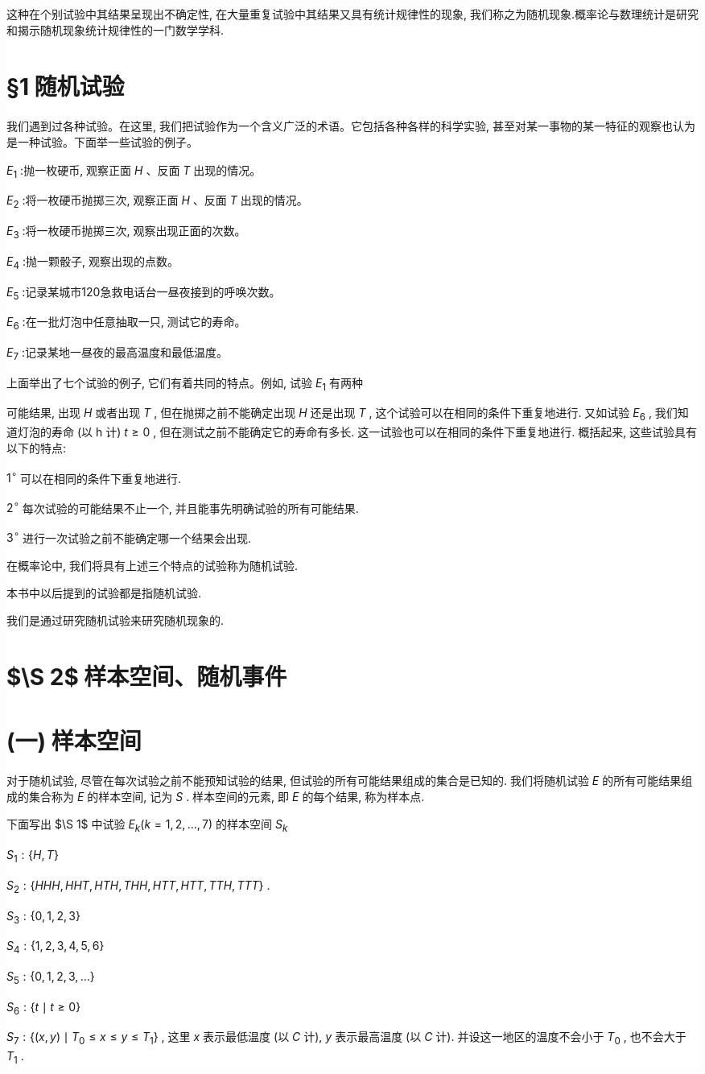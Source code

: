 这种在个别试验中其结果呈现出不确定性, 在大量重复试验中其结果又具有统计规律性的现象, 我们称之为随机现象.概率论与数理统计是研究和揭示随机现象统计规律性的一门数学学科.

# §1 随机试验

我们遇到过各种试验。在这里, 我们把试验作为一个含义广泛的术语。它包括各种各样的科学实验, 甚至对某一事物的某一特征的观察也认为是一种试验。下面举一些试验的例子。

$E_{1}$  :抛一枚硬币, 观察正面  $H$  、反面  $T$  出现的情况。

$E_{2}$  :将一枚硬币抛掷三次, 观察正面  $H$  、反面  $T$  出现的情况。

$E_{3}$  :将一枚硬币抛掷三次, 观察出现正面的次数。

$E_{4}$  :抛一颗骰子, 观察出现的点数。

$E_{5}$  :记录某城市120急救电话台一昼夜接到的呼唤次数。

$E_{6}$  :在一批灯泡中任意抽取一只, 测试它的寿命。

$E_{7}$  :记录某地一昼夜的最高温度和最低温度。

上面举出了七个试验的例子, 它们有着共同的特点。例如, 试验  $E_{1}$  有两种

可能结果,  出现  $H$  或者出现  $T$ ,  但在抛掷之前不能确定出现  $H$  还是出现  $T$ ,  这个试验可以在相同的条件下重复地进行. 又如试验  $E_{6}$ ,  我们知道灯泡的寿命 (以 h 计)  $t \geqslant 0$ ,  但在测试之前不能确定它的寿命有多长. 这一试验也可以在相同的条件下重复地进行. 概括起来,  这些试验具有以下的特点:

$1^{\circ}$  可以在相同的条件下重复地进行.

$2^{\circ}$  每次试验的可能结果不止一个,  并且能事先明确试验的所有可能结果.

$3^{\circ}$  进行一次试验之前不能确定哪一个结果会出现.

在概率论中,  我们将具有上述三个特点的试验称为随机试验.

本书中以后提到的试验都是指随机试验.

我们是通过研究随机试验来研究随机现象的.

# $\S 2$  样本空间、随机事件

# (一) 样本空间

对于随机试验,  尽管在每次试验之前不能预知试验的结果,  但试验的所有可能结果组成的集合是已知的. 我们将随机试验  $E$  的所有可能结果组成的集合称为  $E$  的样本空间,  记为  $S$ . 样本空间的元素,  即  $E$  的每个结果,  称为样本点.

下面写出  $\S 1$  中试验  $E_{k}(k = 1,  2, \dots , 7)$  的样本空间  $S_{k}$

$S_{1}:\{H,  T\}$

$S_{2}:\{HHH,  HHT,  HTH,  THH,  HTT,  HTT,  TTH,  TTT\}$ .

$S_{3}:\{0,  1,  2,  3\}$

$S_{4}:\{1,  2,  3,  4,  5,  6\}$

$S_{5}:\{0,  1,  2,  3, \dots \}$

$S_{6}:\{t\mid t\geqslant 0\}$

$S_{7}:\{(x,  y)\mid T_{0}\leqslant x\leqslant y\leqslant T_{1}\}$ ,  这里  $x$  表示最低温度 (以  $C$  计),   $y$  表示最高温度 (以  $C$  计). 并设这一地区的温度不会小于  $T_{0}$ ,  也不会大于  $T_{1}$ .
